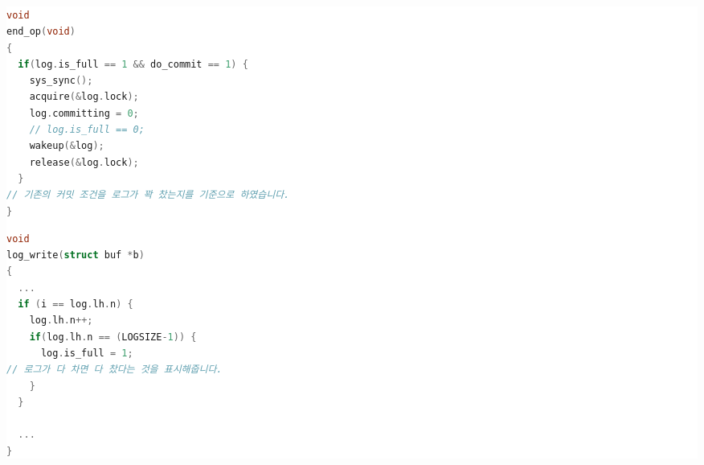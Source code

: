 ```c
void
end_op(void)
{
  if(log.is_full == 1 && do_commit == 1) {
    sys_sync();
    acquire(&log.lock);
    log.committing = 0;
    // log.is_full == 0;
    wakeup(&log);
    release(&log.lock);
  }
// 기존의 커밋 조건을 로그가 꽉 찼는지를 기준으로 하였습니다. 
}
```

```c
void
log_write(struct buf *b)
{
  ...
  if (i == log.lh.n) {
    log.lh.n++;
    if(log.lh.n == (LOGSIZE-1)) {
      log.is_full = 1;
// 로그가 다 차면 다 찼다는 것을 표시해줍니다.
    }
  }
    
  ...
}
```
